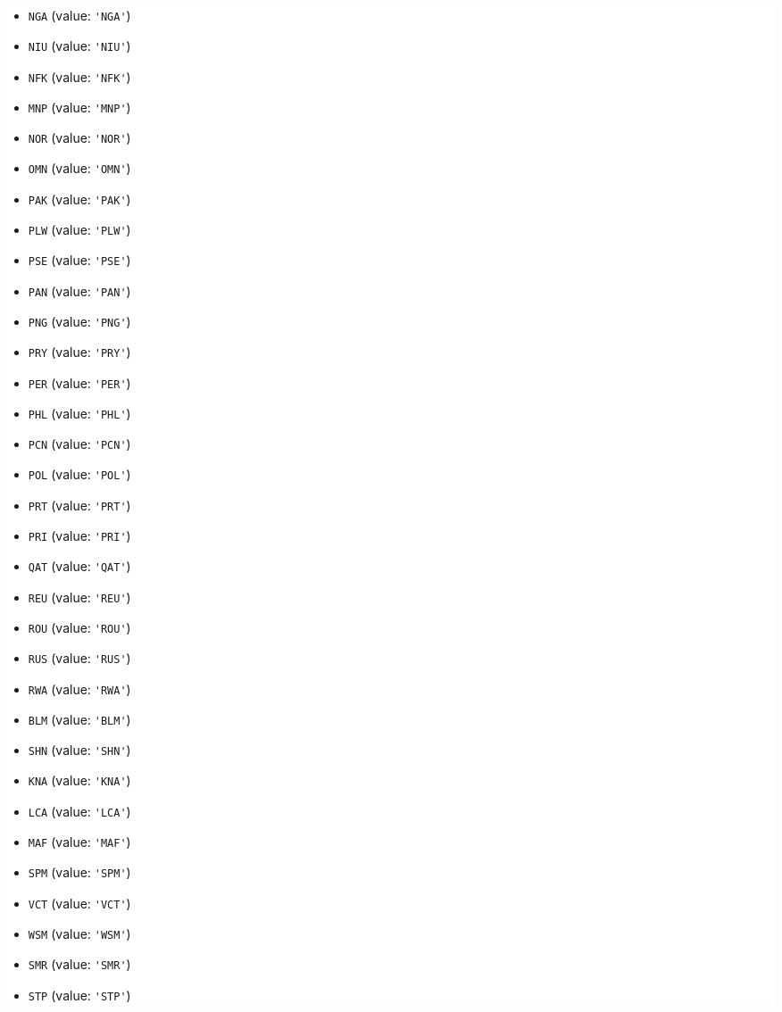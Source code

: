 * `NGA` (value: `'NGA'`)

* `NIU` (value: `'NIU'`)

* `NFK` (value: `'NFK'`)

* `MNP` (value: `'MNP'`)

* `NOR` (value: `'NOR'`)

* `OMN` (value: `'OMN'`)

* `PAK` (value: `'PAK'`)

* `PLW` (value: `'PLW'`)

* `PSE` (value: `'PSE'`)

* `PAN` (value: `'PAN'`)

* `PNG` (value: `'PNG'`)

* `PRY` (value: `'PRY'`)

* `PER` (value: `'PER'`)

* `PHL` (value: `'PHL'`)

* `PCN` (value: `'PCN'`)

* `POL` (value: `'POL'`)

* `PRT` (value: `'PRT'`)

* `PRI` (value: `'PRI'`)

* `QAT` (value: `'QAT'`)

* `REU` (value: `'REU'`)

* `ROU` (value: `'ROU'`)

* `RUS` (value: `'RUS'`)

* `RWA` (value: `'RWA'`)

* `BLM` (value: `'BLM'`)

* `SHN` (value: `'SHN'`)

* `KNA` (value: `'KNA'`)

* `LCA` (value: `'LCA'`)

* `MAF` (value: `'MAF'`)

* `SPM` (value: `'SPM'`)

* `VCT` (value: `'VCT'`)

* `WSM` (value: `'WSM'`)

* `SMR` (value: `'SMR'`)

* `STP` (value: `'STP'`)
